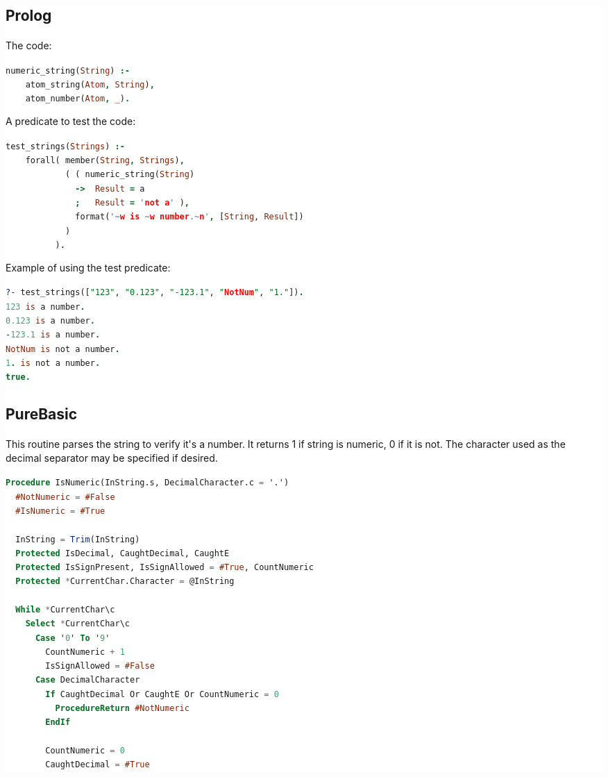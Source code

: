 

## Prolog

The code:


```prolog
numeric_string(String) :-
    atom_string(Atom, String),
    atom_number(Atom, _).
```


A predicate to test the code:


```prolog
test_strings(Strings) :-
    forall( member(String, Strings),
            ( ( numeric_string(String)
              ->  Result = a
              ;   Result = 'not a' ),
              format('~w is ~w number.~n', [String, Result])
            )
          ).
```


Example of using the test predicate:


```prolog
?- test_strings(["123", "0.123", "-123.1", "NotNum", "1."]).
123 is a number.
0.123 is a number.
-123.1 is a number.
NotNum is not a number.
1. is not a number.
true.
```



## PureBasic

This routine parses the string to verify it's a number. It returns 1 if string is numeric, 0 if it is not. The character used as the decimal separator may be specified if desired.

```PureBasic
Procedure IsNumeric(InString.s, DecimalCharacter.c = '.')
  #NotNumeric = #False
  #IsNumeric = #True

  InString = Trim(InString)
  Protected IsDecimal, CaughtDecimal, CaughtE
  Protected IsSignPresent, IsSignAllowed = #True, CountNumeric
  Protected *CurrentChar.Character = @InString

  While *CurrentChar\c
    Select *CurrentChar\c
      Case '0' To '9'
        CountNumeric + 1
        IsSignAllowed = #False
      Case DecimalCharacter
        If CaughtDecimal Or CaughtE Or CountNumeric = 0
          ProcedureReturn #NotNumeric
        EndIf

        CountNumeric = 0
        CaughtDecimal = #True
```